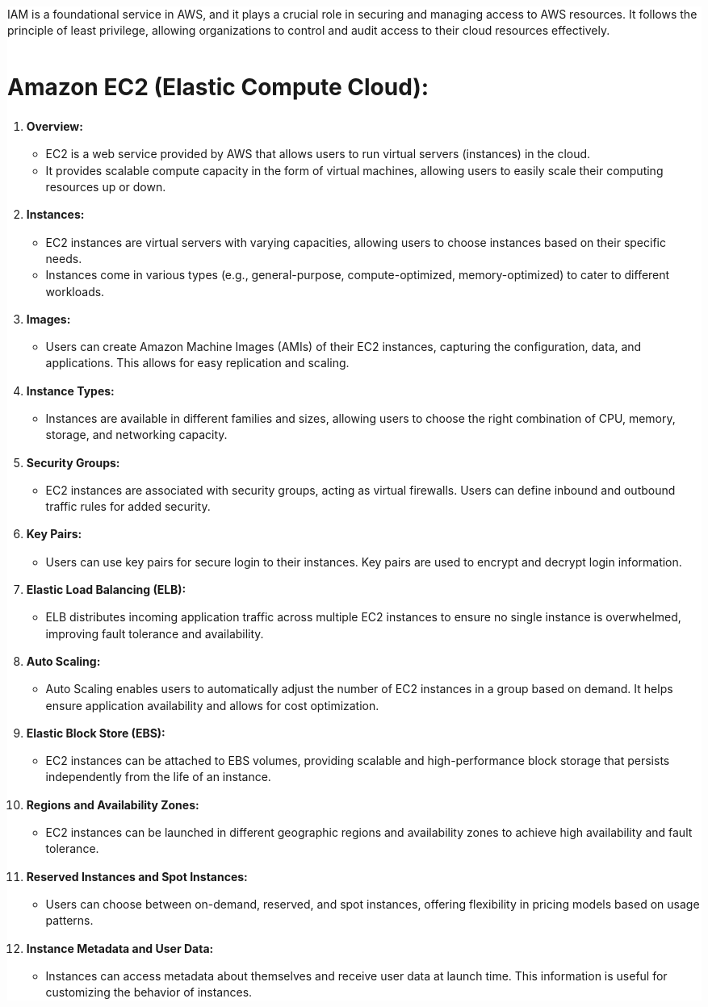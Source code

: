 IAM is a foundational service in AWS, and it plays a crucial role in securing and managing access to AWS resources. It follows the principle of least privilege, allowing organizations to control and audit access to their cloud resources effectively.


# **Amazon EC2 (Elastic Compute Cloud):**

1.  **Overview:**

    -   EC2 is a web service provided by AWS that allows users to run virtual servers (instances) in the cloud.
    -   It provides scalable compute capacity in the form of virtual machines, allowing users to easily scale their computing resources up or down.
2.  **Instances:**

    -   EC2 instances are virtual servers with varying capacities, allowing users to choose instances based on their specific needs.
    -   Instances come in various types (e.g., general-purpose, compute-optimized, memory-optimized) to cater to different workloads.
3.  **Images:**

    -   Users can create Amazon Machine Images (AMIs) of their EC2 instances, capturing the configuration, data, and applications. This allows for easy replication and scaling.
4.  **Instance Types:**

    -   Instances are available in different families and sizes, allowing users to choose the right combination of CPU, memory, storage, and networking capacity.
5.  **Security Groups:**

    -   EC2 instances are associated with security groups, acting as virtual firewalls. Users can define inbound and outbound traffic rules for added security.
6.  **Key Pairs:**

    -   Users can use key pairs for secure login to their instances. Key pairs are used to encrypt and decrypt login information.
7.  **Elastic Load Balancing (ELB):**

    -   ELB distributes incoming application traffic across multiple EC2 instances to ensure no single instance is overwhelmed, improving fault tolerance and availability.
8.  **Auto Scaling:**

    -   Auto Scaling enables users to automatically adjust the number of EC2 instances in a group based on demand. It helps ensure application availability and allows for cost optimization.
9.  **Elastic Block Store (EBS):**

    -   EC2 instances can be attached to EBS volumes, providing scalable and high-performance block storage that persists independently from the life of an instance.
10.  **Regions and Availability Zones:**
	 - EC2 instances can be launched in different geographic regions and availability zones to achieve high availability and fault tolerance.
11.  **Reserved Instances and Spot Instances:**
	 - Users can choose between on-demand, reserved, and spot instances, offering flexibility in pricing models based on usage patterns.
12.  **Instance Metadata and User Data:**
	 - Instances can access metadata about themselves and receive user data at launch time. This information is useful for customizing the behavior of instances.
